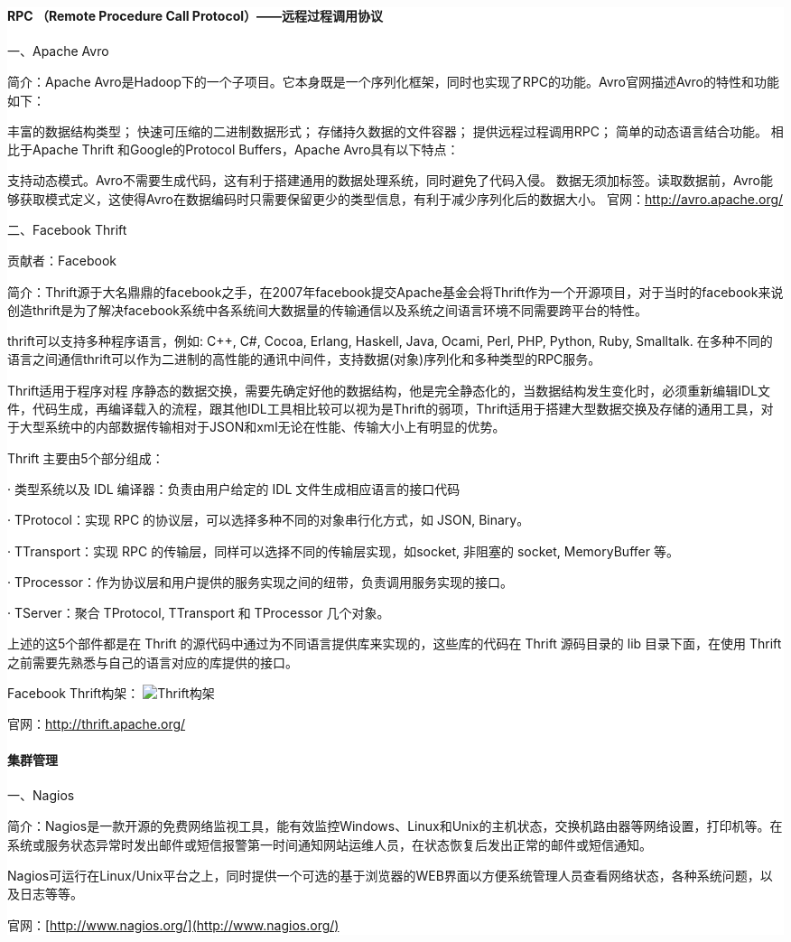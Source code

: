 
#### RPC （Remote Procedure Call Protocol）——远程过程调用协议

一、Apache Avro

简介：Apache Avro是Hadoop下的一个子项目。它本身既是一个序列化框架，同时也实现了RPC的功能。Avro官网描述Avro的特性和功能如下：

丰富的数据结构类型；
快速可压缩的二进制数据形式；
存储持久数据的文件容器；
提供远程过程调用RPC；
简单的动态语言结合功能。
相比于Apache Thrift 和Google的Protocol Buffers，Apache Avro具有以下特点：

支持动态模式。Avro不需要生成代码，这有利于搭建通用的数据处理系统，同时避免了代码入侵。
数据无须加标签。读取数据前，Avro能够获取模式定义，这使得Avro在数据编码时只需要保留更少的类型信息，有利于减少序列化后的数据大小。
官网：http://avro.apache.org/

二、Facebook Thrift

贡献者：Facebook

简介：Thrift源于大名鼎鼎的facebook之手，在2007年facebook提交Apache基金会将Thrift作为一个开源项目，对于当时的facebook来说创造thrift是为了解决facebook系统中各系统间大数据量的传输通信以及系统之间语言环境不同需要跨平台的特性。

thrift可以支持多种程序语言，例如: C++, C#, Cocoa, Erlang, Haskell, Java, Ocami, Perl, PHP, Python, Ruby, Smalltalk. 在多种不同的语言之间通信thrift可以作为二进制的高性能的通讯中间件，支持数据(对象)序列化和多种类型的RPC服务。

Thrift适用于程序对程 序静态的数据交换，需要先确定好他的数据结构，他是完全静态化的，当数据结构发生变化时，必须重新编辑IDL文件，代码生成，再编译载入的流程，跟其他IDL工具相比较可以视为是Thrift的弱项，Thrift适用于搭建大型数据交换及存储的通用工具，对于大型系统中的内部数据传输相对于JSON和xml无论在性能、传输大小上有明显的优势。

Thrift 主要由5个部分组成：

· 类型系统以及 IDL 编译器：负责由用户给定的 IDL 文件生成相应语言的接口代码

· TProtocol：实现 RPC 的协议层，可以选择多种不同的对象串行化方式，如 JSON, Binary。

· TTransport：实现 RPC 的传输层，同样可以选择不同的传输层实现，如socket, 非阻塞的 socket, MemoryBuffer 等。

· TProcessor：作为协议层和用户提供的服务实现之间的纽带，负责调用服务实现的接口。

· TServer：聚合 TProtocol, TTransport 和 TProcessor 几个对象。

上述的这5个部件都是在 Thrift 的源代码中通过为不同语言提供库来实现的，这些库的代码在 Thrift 源码目录的 lib 目录下面，在使用 Thrift 之前需要先熟悉与自己的语言对应的库提供的接口。

Facebook Thrift构架：
![Thrift构架](http://justintung.github.com/images/opensource/19.jpg)

官网：http://thrift.apache.org/

#### 集群管理
一、Nagios

简介：Nagios是一款开源的免费网络监视工具，能有效监控Windows、Linux和Unix的主机状态，交换机路由器等网络设置，打印机等。在系统或服务状态异常时发出邮件或短信报警第一时间通知网站运维人员，在状态恢复后发出正常的邮件或短信通知。

Nagios可运行在Linux/Unix平台之上，同时提供一个可选的基于浏览器的WEB界面以方便系统管理人员查看网络状态，各种系统问题，以及日志等等。

官网：[http://www.nagios.org/](http://www.nagios.org/)
